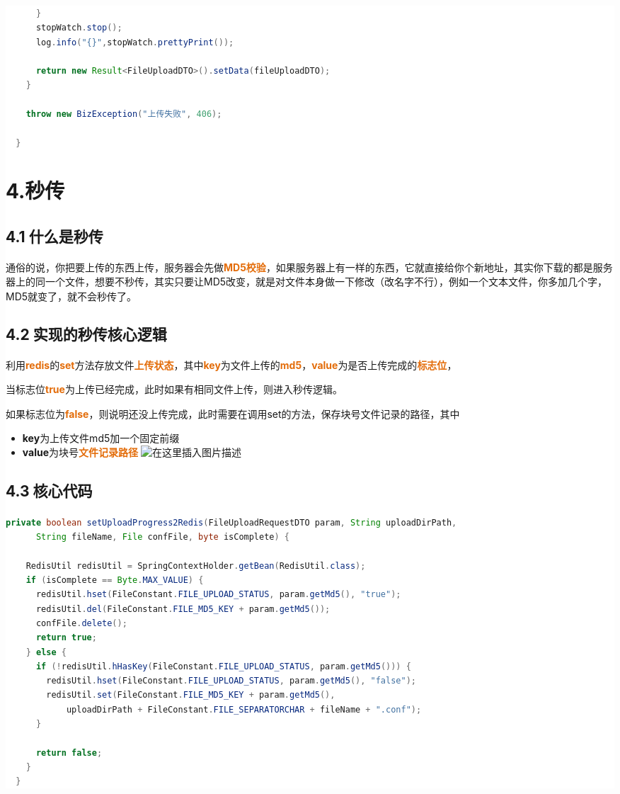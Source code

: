 ```java
      }
      stopWatch.stop();
      log.info("{}",stopWatch.prettyPrint());

      return new Result<FileUploadDTO>().setData(fileUploadDTO);
    }

    throw new BizException("上传失败", 406);

  }
```
# 4.秒传
## 4.1 什么是秒传
通俗的说，你把要上传的东西上传，服务器会先做<b><font color="#E36C09">MD5校验</font></b>，如果服务器上有一样的东西，它就直接给你个新地址，其实你下载的都是服务器上的同一个文件，想要不秒传，其实只要让MD5改变，就是对文件本身做一下修改（改名字不行），例如一个文本文件，你多加几个字，MD5就变了，就不会秒传了。

## 4.2 实现的秒传核心逻辑
利用<b><font color="#E36C09">redis</font></b>的<b><font color="#E36C09">set</font></b>方法存放文件<b><font color="#E36C09">上传状态</font></b>，其中<b><font color="#E36C09">key</font></b>为文件上传的<b><font color="#E36C09">md5</font></b>，<b><font color="#E36C09">value</font></b>为是否上传完成的<b><font color="#E36C09">标志位</font></b>，

当标志位<b><font color="#E36C09">true</font></b>为上传已经完成，此时如果有相同文件上传，则进入秒传逻辑。

如果标志位为<b><font color="#E36C09">false</font></b>，则说明还没上传完成，此时需要在调用set的方法，保存块号文件记录的路径，其中
* **key**为上传文件md5加一个固定前缀
* **value**为块号<b><font color="#E36C09">文件记录路径</font></b>
![在这里插入图片描述](https://img-blog.csdnimg.cn/8de5d973e7914c7d9823e0f562c26206.png#pic_center)


## 4.3 核心代码
```java
private boolean setUploadProgress2Redis(FileUploadRequestDTO param, String uploadDirPath,
      String fileName, File confFile, byte isComplete) {

    RedisUtil redisUtil = SpringContextHolder.getBean(RedisUtil.class);
    if (isComplete == Byte.MAX_VALUE) {
      redisUtil.hset(FileConstant.FILE_UPLOAD_STATUS, param.getMd5(), "true");
      redisUtil.del(FileConstant.FILE_MD5_KEY + param.getMd5());
      confFile.delete();
      return true;
    } else {
      if (!redisUtil.hHasKey(FileConstant.FILE_UPLOAD_STATUS, param.getMd5())) {
        redisUtil.hset(FileConstant.FILE_UPLOAD_STATUS, param.getMd5(), "false");
        redisUtil.set(FileConstant.FILE_MD5_KEY + param.getMd5(),
            uploadDirPath + FileConstant.FILE_SEPARATORCHAR + fileName + ".conf");
      }

      return false;
    }
  }
```
